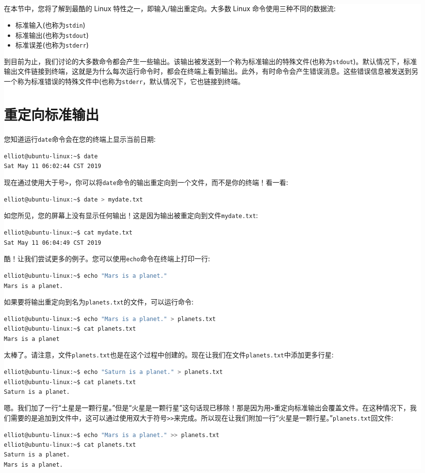 在本节中，您将了解到最酷的 Linux 特性之一，即输入/输出重定向。大多数 Linux 命令使用三种不同的数据流:

*   标准输入(也称为`stdin`)
*   标准输出(也称为`stdout`)
*   标准误差(也称为`stderr`)

到目前为止，我们讨论的大多数命令都会产生一些输出。该输出被发送到一个称为标准输出的特殊文件(也称为`stdout`)。默认情况下，标准输出文件链接到终端，这就是为什么每次运行命令时，都会在终端上看到输出。此外，有时命令会产生错误消息。这些错误信息被发送到另一个称为标准错误的特殊文件中(也称为`stderr`，默认情况下，它也链接到终端。

# 重定向标准输出

您知道运行`date`命令会在您的终端上显示当前日期:

```sh
elliot@ubuntu-linux:~$ date 
Sat May 11 06:02:44 CST 2019
```

现在通过使用大于号`>`，你可以将`date`命令的输出重定向到一个文件，而不是你的终端！看一看:

```sh
elliot@ubuntu-linux:~$ date > mydate.txt
```

如您所见，您的屏幕上没有显示任何输出！这是因为输出被重定向到文件`mydate.txt`:

```sh
elliot@ubuntu-linux:~$ cat mydate.txt 
Sat May 11 06:04:49 CST 2019
```

酷！让我们尝试更多的例子。您可以使用`echo`命令在终端上打印一行:

```sh
elliot@ubuntu-linux:~$ echo "Mars is a planet." 
Mars is a planet.
```

如果要将输出重定向到名为`planets.txt`的文件，可以运行命令:

```sh
elliot@ubuntu-linux:~$ echo "Mars is a planet." > planets.txt 
elliot@ubuntu-linux:~$ cat planets.txt
Mars is a planet
```

太棒了。请注意，文件`planets.txt`也是在这个过程中创建的。现在让我们在文件`planets.txt`中添加更多行星:

```sh
elliot@ubuntu-linux:~$ echo "Saturn is a planet." > planets.txt 
elliot@ubuntu-linux:~$ cat planets.txt
Saturn is a planet.
```

嗯。我们加了一行“土星是一颗行星。”但是“火星是一颗行星”这句话现已移除！那是因为用`>`重定向标准输出会覆盖文件。在这种情况下，我们需要的是追加到文件中，这可以通过使用双大于符号`>>`来完成。所以现在让我们附加一行“火星是一颗行星。”`planets.txt`回文件:

```sh
elliot@ubuntu-linux:~$ echo "Mars is a planet." >> planets.txt 
elliot@ubuntu-linux:~$ cat planets.txt
Saturn is a planet.
Mars is a planet.
```
